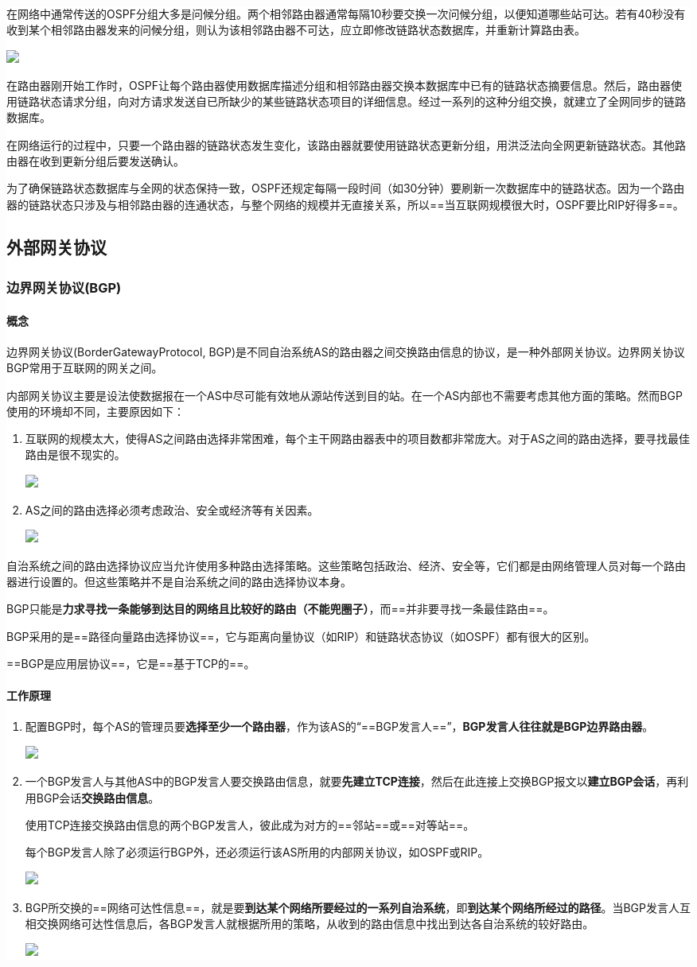 在网络中通常传送的OSPF分组大多是问候分组。两个相邻路由器通常每隔10秒要交换一次问候分组，以便知道哪些站可达。若有40秒没有收到某个相邻路由器发来的问候分组，则认为该相邻路由器不可达，应立即修改链路状态数据库，并重新计算路由表。

![](328.png)

在路由器刚开始工作时，OSPF让每个路由器使用数据库描述分组和相邻路由器交换本数据库中已有的链路状态摘要信息。然后，路由器使用链路状态请求分组，向对方请求发送自已所缺少的某些链路状态项目的详细信息。经过一系列的这种分组交换，就建立了全网同步的链路数据库。

在网络运行的过程中，只要一个路由器的链路状态发生变化，该路由器就要使用链路状态更新分组，用洪泛法向全网更新链路状态。其他路由器在收到更新分组后要发送确认。

为了确保链路状态数据库与全网的状态保持一致，OSPF还规定每隔一段时间（如30分钟）要刷新一次数据库中的链路状态。因为一个路由器的链路状态只涉及与相邻路由器的连通状态，与整个网络的规模并无直接关系，所以==当互联网规模很大时，OSPF要比RIP好得多==。


## 外部网关协议

### 边界网关协议(BGP)

#### 概念

边界网关协议(BorderGatewayProtocol, BGP)是不同自治系统AS的路由器之间交换路由信息的协议，是一种外部网关协议。边界网关协议BGP常用于互联网的网关之间。

内部网关协议主要是设法使数据报在一个AS中尽可能有效地从源站传送到目的站。在一个AS内部也不需要考虑其他方面的策略。然而BGP使用的环境却不同，主要原因如下：

1. 互联网的规模太大，使得AS之间路由选择非常困难，每个主干网路由器表中的项目数都非常庞大。对于AS之间的路由选择，要寻找最佳路由是很不现实的。

   ![](330.png)

2. AS之间的路由选择必须考虑政治、安全或经济等有关因素。

   ![](331.png)

自治系统之间的路由选择协议应当允许使用多种路由选择策略。这些策略包括政治、经济、安全等，它们都是由网络管理人员对每一个路由器进行设置的。但这些策略并不是自治系统之间的路由选择协议本身。

BGP只能是**力求寻找一条能够到达目的网络且比较好的路由（不能兜圈子）**，而==并非要寻找一条最佳路由==。

BGP采用的是==路径向量路由选择协议==，它与距离向量协议（如RIP）和链路状态协议（如OSPF）都有很大的区别。

==BGP是应用层协议==，它是==基于TCP的==。

#### 工作原理

1. 配置BGP时，每个AS的管理员要**选择至少一个路由器**，作为该AS的“==BGP发言人==”，**BGP发言人往往就是BGP边界路由器**。

   ![](332.png)

2. 一个BGP发言人与其他AS中的BGP发言人要交换路由信息，就要**先建立TCP连接**，然后在此连接上交换BGP报文以**建立BGP会话**，再利用BGP会话**交换路由信息**。

   使用TCP连接交换路由信息的两个BGP发言人，彼此成为对方的==邻站==或==对等站==。

   每个BGP发言人除了必须运行BGP外，还必须运行该AS所用的内部网关协议，如OSPF或RIP。

   ![](333.png)

3. BGP所交换的==网络可达性信息==，就是要**到达某个网络所要经过的一系列自治系统**，即**到达某个网络所经过的路径**。当BGP发言人互相交换网络可达性信息后，各BGP发言人就根据所用的策略，从收到的路由信息中找出到达各自治系统的较好路由。

   ![](334.png)
